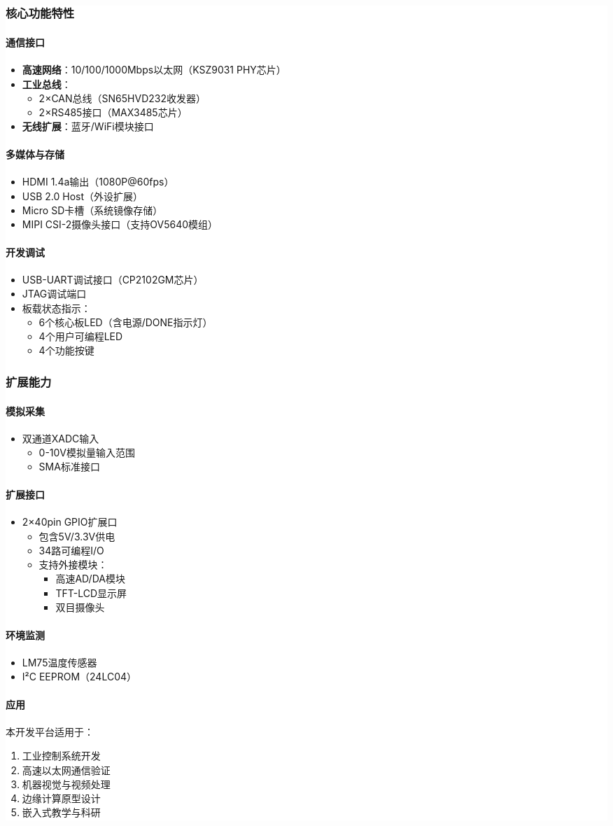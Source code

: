 ### 核心功能特性

#### 通信接口

- **高速网络**：10/100/1000Mbps以太网（KSZ9031 PHY芯片）
- **工业总线**：
  - 2×CAN总线（SN65HVD232收发器）
  - 2×RS485接口（MAX3485芯片）
- **无线扩展**：蓝牙/WiFi模块接口

#### 多媒体与存储

- HDMI 1.4a输出（1080P@60fps）
- USB 2.0 Host（外设扩展）
- Micro SD卡槽（系统镜像存储）
- MIPI CSI-2摄像头接口（支持OV5640模组）

#### 开发调试

- USB-UART调试接口（CP2102GM芯片）
- JTAG调试端口
- 板载状态指示：
  - 6个核心板LED（含电源/DONE指示灯）
  - 4个用户可编程LED
  - 4个功能按键

### 扩展能力

#### 模拟采集

- 双通道XADC输入
  - 0-10V模拟量输入范围
  - SMA标准接口

#### 扩展接口

- 2×40pin GPIO扩展口
  - 包含5V/3.3V供电
  - 34路可编程I/O
  - 支持外接模块：
    - 高速AD/DA模块
    - TFT-LCD显示屏
    - 双目摄像头

#### 环境监测

- LM75温度传感器
- I²C EEPROM（24LC04）

#### 应用

本开发平台适用于：

1. 工业控制系统开发
2. 高速以太网通信验证
3. 机器视觉与视频处理
4. 边缘计算原型设计
5. 嵌入式教学与科研
